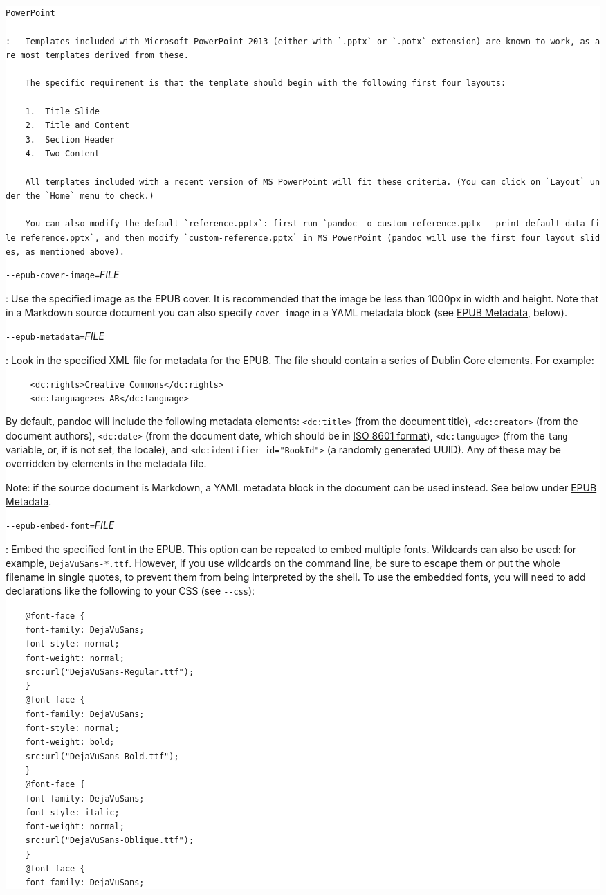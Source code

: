     PowerPoint
    
    :   Templates included with Microsoft PowerPoint 2013 (either with `.pptx` or `.potx` extension) are known to work, as are most templates derived from these.
    
        The specific requirement is that the template should begin with the following first four layouts:
    
        1.  Title Slide
        2.  Title and Content
        3.  Section Header
        4.  Two Content
    
        All templates included with a recent version of MS PowerPoint will fit these criteria. (You can click on `Layout` under the `Home` menu to check.)
    
        You can also modify the default `reference.pptx`: first run `pandoc -o custom-reference.pptx --print-default-data-file reference.pptx`, and then modify `custom-reference.pptx` in MS PowerPoint (pandoc will use the first four layout slides, as mentioned above).

`--epub-cover-image=`_FILE_

:   Use the specified image as the EPUB cover. It is recommended that the image be less than 1000px in width and height. Note that in a Markdown source document you can also specify `cover-image` in a YAML metadata block (see [EPUB Metadata](#epub-metadata), below).

`--epub-metadata=`_FILE_

:   Look in the specified XML file for metadata for the EPUB. The file should contain a series of [Dublin Core elements](https://www.dublincore.org/specifications/dublin-core/dces/). For example:

         <dc:rights>Creative Commons</dc:rights>
         <dc:language>es-AR</dc:language>

By default, pandoc will include the following metadata elements: `<dc:title>` (from the document title), `<dc:creator>` (from the document authors), `<dc:date>` (from the document date, which should be in [ISO 8601 format](https://www.w3.org/TR/NOTE-datetime)), `<dc:language>` (from the `lang` variable, or, if is not set, the locale), and `<dc:identifier id="BookId">` (a randomly generated UUID). Any of these may be overridden by elements in the metadata file.

Note: if the source document is Markdown, a YAML metadata block in the document can be used instead. See below under [EPUB Metadata](#epub-metadata).

`--epub-embed-font=`_FILE_

:   Embed the specified font in the EPUB. This option can be repeated to embed multiple fonts. Wildcards can also be used: for example, `DejaVuSans-*.ttf`. However, if you use wildcards on the command line, be sure to escape them or put the whole filename in single quotes, to prevent them from being interpreted by the shell. To use the embedded fonts, you will need to add declarations like the following to your CSS (see `--css`):

        @font-face {
        font-family: DejaVuSans;
        font-style: normal;
        font-weight: normal;
        src:url("DejaVuSans-Regular.ttf");
        }
        @font-face {
        font-family: DejaVuSans;
        font-style: normal;
        font-weight: bold;
        src:url("DejaVuSans-Bold.ttf");
        }
        @font-face {
        font-family: DejaVuSans;
        font-style: italic;
        font-weight: normal;
        src:url("DejaVuSans-Oblique.ttf");
        }
        @font-face {
        font-family: DejaVuSans;